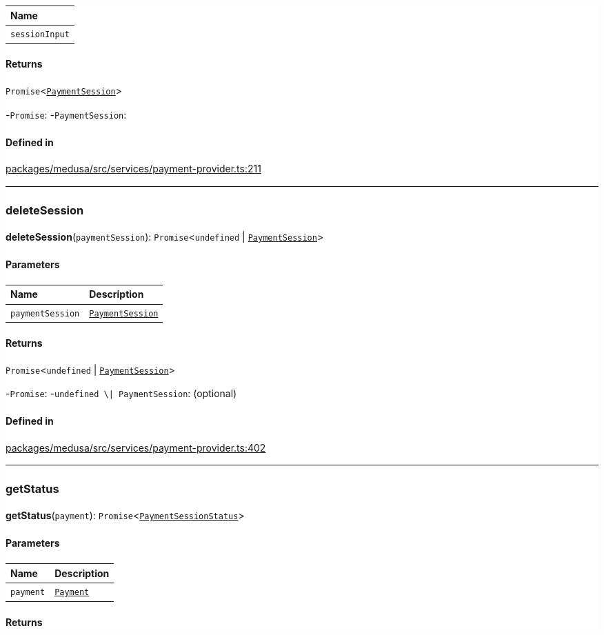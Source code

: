 | Name |
| :------ |
| `sessionInput` | [`PaymentSessionInput`](../types/PaymentSessionInput.md) |

#### Returns

`Promise`<[`PaymentSession`](PaymentSession.md)\>

-`Promise`: 
	-`PaymentSession`: 

#### Defined in

[packages/medusa/src/services/payment-provider.ts:211](https://github.com/medusajs/medusa/blob/3d9f5ae63/packages/medusa/src/services/payment-provider.ts#L211)

___

### deleteSession

**deleteSession**(`paymentSession`): `Promise`<`undefined` \| [`PaymentSession`](PaymentSession.md)\>

#### Parameters

| Name | Description |
| :------ | :------ |
| `paymentSession` | [`PaymentSession`](PaymentSession.md) | A Payment Session is created when a Customer initilizes the checkout flow, and can be used to hold the state of a payment flow. Each Payment Session is controlled by a Payment Provider, which is responsible for the communication with external payment services. Authorized Payment Sessions will eventually get promoted to Payments to indicate that they are authorized for payment processing such as capture or refund. Payment sessions can also be used as part of payment collections. |

#### Returns

`Promise`<`undefined` \| [`PaymentSession`](PaymentSession.md)\>

-`Promise`: 
	-`undefined \| PaymentSession`: (optional) 

#### Defined in

[packages/medusa/src/services/payment-provider.ts:402](https://github.com/medusajs/medusa/blob/3d9f5ae63/packages/medusa/src/services/payment-provider.ts#L402)

___

### getStatus

**getStatus**(`payment`): `Promise`<[`PaymentSessionStatus`](../enums/PaymentSessionStatus.md)\>

#### Parameters

| Name | Description |
| :------ | :------ |
| `payment` | [`Payment`](Payment.md) | A payment is originally created from a payment session. Once a payment session is authorized, the payment is created to represent the authorized amount with a given payment method. Payments can be captured, canceled or refunded. Payments can be made towards orders, swaps, order edits, or other resources. |

#### Returns
